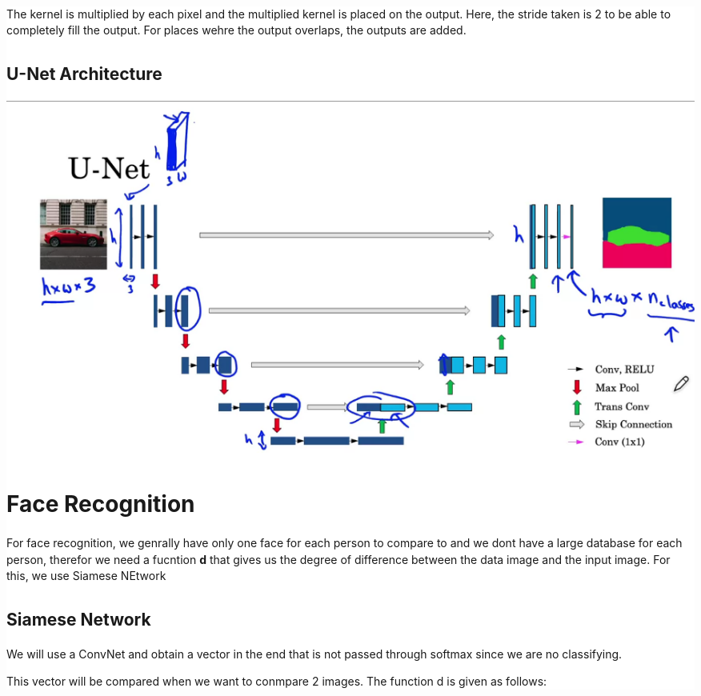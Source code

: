 The kernel is multiplied by each pixel and the multiplied kernel is placed on the output.
Here, the stride taken is 2 to be able to completely fill the output.
For places wehre the output overlaps, the outputs are added.

## U-Net Architecture

![U-Net Architecture](/Deep%20Learning/assets/U_Net%20Architecture.png)


# Face Recognition

For face recognition, we genrally have only one face for each person to compare to and we dont have a large database for each person, therefor we need a fucntion **d** that gives us the degree of difference between the data image and the input image. For this, we use Siamese NEtwork

## Siamese Network

We will use a ConvNet and obtain a vector in the end that is not passed through softmax since we are no classifying.

This vector will be compared when we want to conmpare 2 images. The function d is given as follows:
